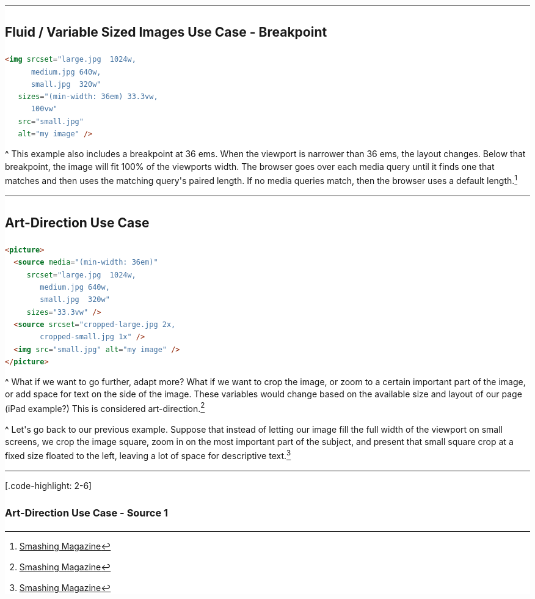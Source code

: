 [^1]: [Smashing Magazine](https://www.smashingmagazine.com/2014/05/responsive-images-done-right-guide-picture-srcset/)

---

## Fluid / Variable Sized Images Use Case - Breakpoint

```html
<img srcset="large.jpg  1024w,
      medium.jpg 640w,
      small.jpg  320w"
   sizes="(min-width: 36em) 33.3vw,
      100vw"
   src="small.jpg"
   alt="my image" />
```

^ This example also includes a breakpoint at 36 ems. When the viewport is narrower than 36 ems, the layout changes. Below that breakpoint, the image will fit 100% of the viewports width. The browser goes over each media query until it finds one that matches and then uses the matching query's paired length. If no media queries match, then the browser uses a default length.[^1]

[^1]: [Smashing Magazine](https://www.smashingmagazine.com/2014/05/responsive-images-done-right-guide-picture-srcset/)

---

## Art-Direction Use Case

```html
<picture>
  <source media="(min-width: 36em)"
     srcset="large.jpg  1024w,
        medium.jpg 640w,
        small.jpg  320w"
     sizes="33.3vw" />
  <source srcset="cropped-large.jpg 2x,
        cropped-small.jpg 1x" />
  <img src="small.jpg" alt="my image" />
</picture>
```

^ What if we want to go further, adapt more? What if we want to crop the image, or zoom to a certain important part of the image, or add space for text on the side of the image. These variables would change based on the available size and layout of our page (iPad example?) This is considered art-direction.[^1]

^ Let's go back to our previous example. Suppose that instead of letting our image fill the full width of the viewport on small screens, we crop the image square, zoom in on the most important part of the subject, and present that small square crop at a fixed size floated to the left, leaving a lot of space for descriptive text.[^2]

[^1]: [Smashing Magazine](https://www.smashingmagazine.com/2014/05/responsive-images-done-right-guide-picture-srcset/)

[^2]: [Smashing Magazine](https://www.smashingmagazine.com/2014/05/responsive-images-done-right-guide-picture-srcset/)

---

[.code-highlight: 2-6]

### Art-Direction Use Case - Source 1
